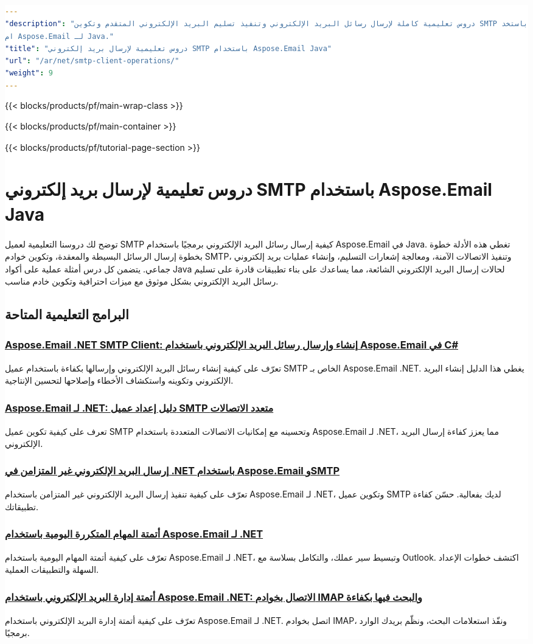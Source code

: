 ```yaml
---
"description": "دروس تعليمية كاملة لإرسال رسائل البريد الإلكتروني وتنفيذ تسليم البريد الإلكتروني المتقدم وتكوين SMTP باستخدام Aspose.Email لـ Java."
"title": "دروس تعليمية لإرسال بريد إلكتروني SMTP باستخدام Aspose.Email Java"
"url": "/ar/net/smtp-client-operations/"
"weight": 9
---
```


{{< blocks/products/pf/main-wrap-class >}}

{{< blocks/products/pf/main-container >}}

{{< blocks/products/pf/tutorial-page-section >}}
# دروس تعليمية لإرسال بريد إلكتروني SMTP باستخدام Aspose.Email Java

توضح لك دروسنا التعليمية لعميل SMTP كيفية إرسال رسائل البريد الإلكتروني برمجيًا باستخدام Aspose.Email في Java. تغطي هذه الأدلة خطوة بخطوة إرسال الرسائل البسيطة والمعقدة، وتكوين خوادم SMTP، وتنفيذ الاتصالات الآمنة، ومعالجة إشعارات التسليم، وإنشاء عمليات بريد إلكتروني جماعي. يتضمن كل درس أمثلة عملية على أكواد Java لحالات إرسال البريد الإلكتروني الشائعة، مما يساعدك على بناء تطبيقات قادرة على تسليم رسائل البريد الإلكتروني بشكل موثوق مع ميزات احترافية وتكوين خادم مناسب.

## البرامج التعليمية المتاحة

### [Aspose.Email .NET SMTP Client: إنشاء وإرسال رسائل البريد الإلكتروني باستخدام Aspose.Email في C#](./aspose-email-net-smtp-client-guide/)
تعرّف على كيفية إنشاء رسائل البريد الإلكتروني وإرسالها بكفاءة باستخدام عميل SMTP الخاص بـ Aspose.Email .NET. يغطي هذا الدليل إنشاء البريد الإلكتروني وتكوينه واستكشاف الأخطاء وإصلاحها لتحسين الإنتاجية.

### [Aspose.Email لـ .NET: دليل إعداد عميل SMTP متعدد الاتصالات](./multi-connection-smtp-client-aspose-email-net/)
تعرف على كيفية تكوين عميل SMTP وتحسينه مع إمكانيات الاتصالات المتعددة باستخدام Aspose.Email لـ .NET، مما يعزز كفاءة إرسال البريد الإلكتروني.

### [إرسال البريد الإلكتروني غير المتزامن في .NET باستخدام Aspose.Email وSMTP](./async-email-sending-aspose-dotnet-smtp-configuration/)
تعرّف على كيفية تنفيذ إرسال البريد الإلكتروني غير المتزامن باستخدام Aspose.Email لـ .NET، وتكوين عميل SMTP لديك بفعالية. حسّن كفاءة تطبيقاتك.

### [أتمتة المهام المتكررة اليومية باستخدام Aspose.Email لـ .NET](./automate-daily-recurring-tasks-aspose-email-net/)
تعرّف على كيفية أتمتة المهام اليومية باستخدام Aspose.Email لـ .NET، وتبسيط سير عملك، والتكامل بسلاسة مع Outlook. اكتشف خطوات الإعداد السهلة والتطبيقات العملية.

### [أتمتة إدارة البريد الإلكتروني باستخدام Aspose.Email .NET: الاتصال بخوادم IMAP والبحث فيها بكفاءة](./automate-email-management-aspose-dotnet-imap/)
تعرّف على كيفية أتمتة إدارة البريد الإلكتروني باستخدام Aspose.Email لـ .NET. اتصل بخوادم IMAP، ونفّذ استعلامات البحث، ونظّم بريدك الوارد برمجيًا.
